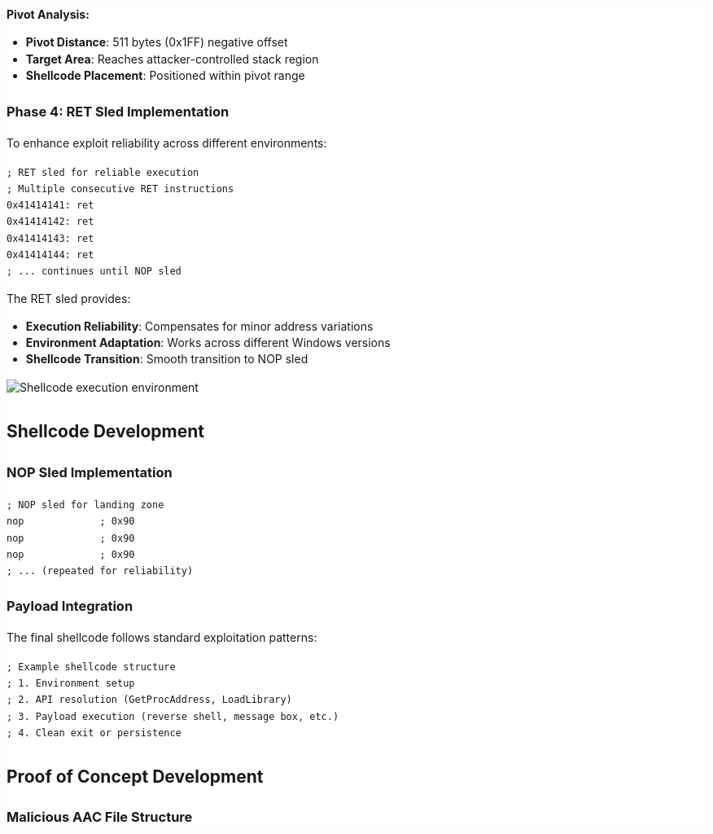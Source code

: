 **Pivot Analysis:**
- **Pivot Distance**: 511 bytes (0x1FF) negative offset
- **Target Area**: Reaches attacker-controlled stack region
- **Shellcode Placement**: Positioned within pivot range

### Phase 4: RET Sled Implementation

To enhance exploit reliability across different environments:

```assembly
; RET sled for reliable execution
; Multiple consecutive RET instructions
0x41414141: ret
0x41414142: ret  
0x41414143: ret
0x41414144: ret
; ... continues until NOP sled
```

The RET sled provides:
- **Execution Reliability**: Compensates for minor address variations
- **Environment Adaptation**: Works across different Windows versions
- **Shellcode Transition**: Smooth transition to NOP sled

![Shellcode execution environment](/assets/blog/images/Audacious_4.png)

## Shellcode Development

### NOP Sled Implementation

```assembly
; NOP sled for landing zone
nop             ; 0x90
nop             ; 0x90  
nop             ; 0x90
; ... (repeated for reliability)
```

### Payload Integration

The final shellcode follows standard exploitation patterns:

```assembly
; Example shellcode structure
; 1. Environment setup
; 2. API resolution (GetProcAddress, LoadLibrary)
; 3. Payload execution (reverse shell, message box, etc.)
; 4. Clean exit or persistence
```

## Proof of Concept Development

### Malicious AAC File Structure
